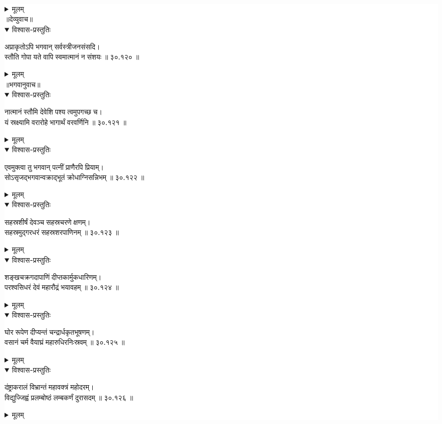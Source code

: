 <details><summary>मूलम्</summary></details>
॥देव्युवाच॥


<details open><summary>विश्वास-प्रस्तुतिः</summary>

अप्राकृतोऽपि भगवान् सर्वस्त्रीजनसंसदि।  
स्तौति गोपा यते वापि स्वमात्मानं न संशयः ॥ ३०.१२० ॥
</details>

<details><summary>मूलम्</summary></details>
॥भगवानुवाच॥


<details open><summary>विश्वास-प्रस्तुतिः</summary>

नात्मानं स्तौमि देवेशि पश्य त्वमुपगच्छ च।  
यं स्रक्ष्यामि वरारोहे भागार्थं वरवर्णिनि ॥ ३०.१२१ ॥
</details>

<details><summary>मूलम्</summary></details>

<details open><summary>विश्वास-प्रस्तुतिः</summary>

एवमुक्त्वा तु भगवान् पत्नीं प्राणैरपि प्रियाम्।  
सोऽसृजद्भगवान्वक्राद्भूतं क्रोधाग्निसन्निभम् ॥ ३०.१२२ ॥
</details>

<details><summary>मूलम्</summary></details>

<details open><summary>विश्वास-प्रस्तुतिः</summary>

सहस्रशीर्षं देवञ्च सहस्रचरणे क्षणम्।  
सहस्रमुद्गरधरं सहस्रशरपाणिनम् ॥ ३०.१२३ ॥
</details>

<details><summary>मूलम्</summary></details>

<details open><summary>विश्वास-प्रस्तुतिः</summary>

शङ्खचक्रगदापाणिं दीप्तकार्मुकधारिणम्।  
परश्वसिधरं देवं महारौद्रं भयावहम् ॥ ३०.१२४ ॥
</details>

<details><summary>मूलम्</summary></details>

<details open><summary>विश्वास-प्रस्तुतिः</summary>

घोर रूपेण दीप्यन्तं चन्द्रार्धकृतभूषणम्।  
वसानं चर्म वैयाघ्रं महारुधिरनिःस्रवम् ॥ ३०.१२५ ॥
</details>

<details><summary>मूलम्</summary></details>

<details open><summary>विश्वास-प्रस्तुतिः</summary>

दंष्ट्राकरालं विभ्रान्तं महावक्त्रं महोदरम्।  
विद्युज्जिह्वं प्रलम्बोष्ठं लम्बकर्णं दुरासदम् ॥ ३०.१२६ ॥
</details>

<details><summary>मूलम्</summary></details>
